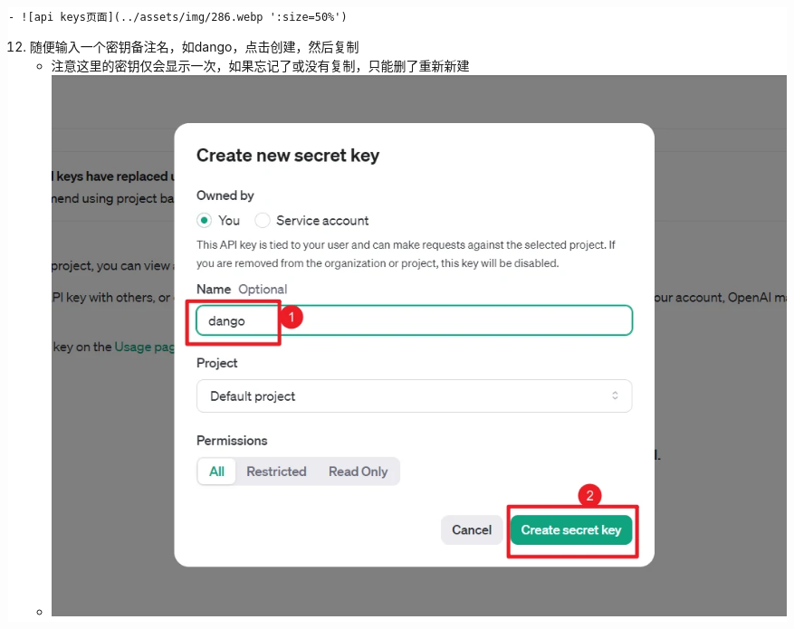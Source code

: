     - ![api keys页面](../assets/img/286.webp ':size=50%')
12. 随便输入一个密钥备注名，如dango，点击创建，然后复制
    - 注意这里的密钥仅会显示一次，如果忘记了或没有复制，只能删了重新新建
    - ![新建密钥](../assets/img/287.webp ':size=50%')